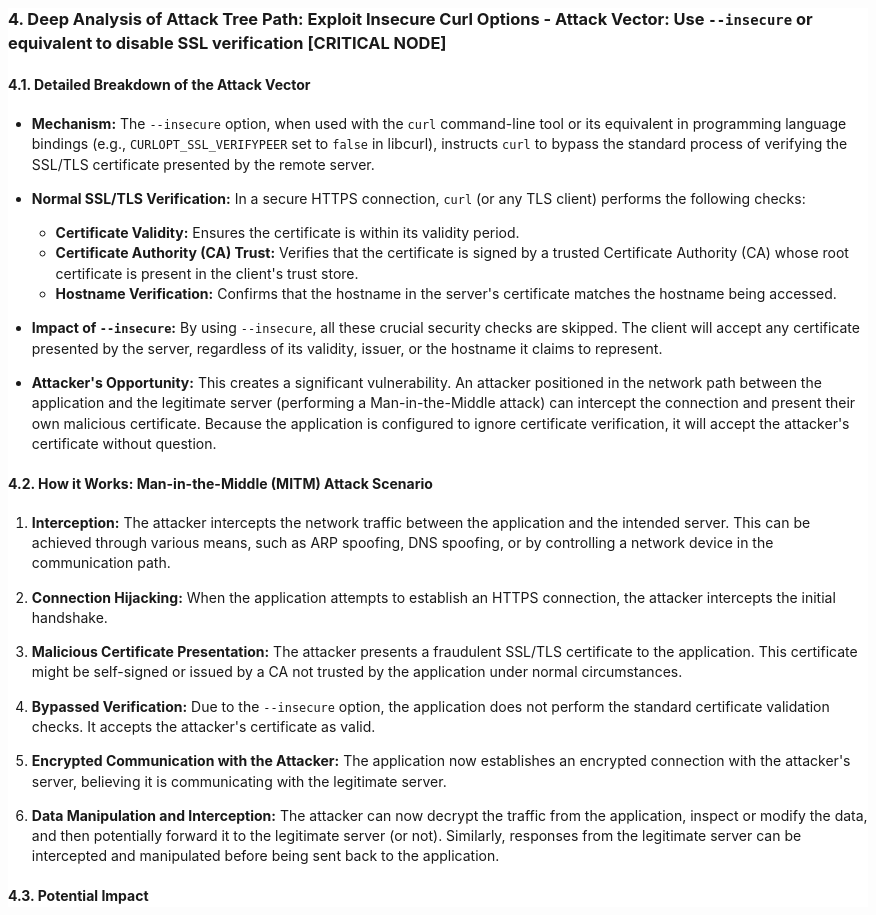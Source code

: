### 4. Deep Analysis of Attack Tree Path: Exploit Insecure Curl Options - Attack Vector: Use `--insecure` or equivalent to disable SSL verification [CRITICAL NODE]

#### 4.1. Detailed Breakdown of the Attack Vector

* **Mechanism:** The `--insecure` option, when used with the `curl` command-line tool or its equivalent in programming language bindings (e.g., `CURLOPT_SSL_VERIFYPEER` set to `false` in libcurl), instructs `curl` to bypass the standard process of verifying the SSL/TLS certificate presented by the remote server.

* **Normal SSL/TLS Verification:**  In a secure HTTPS connection, `curl` (or any TLS client) performs the following checks:
    * **Certificate Validity:**  Ensures the certificate is within its validity period.
    * **Certificate Authority (CA) Trust:** Verifies that the certificate is signed by a trusted Certificate Authority (CA) whose root certificate is present in the client's trust store.
    * **Hostname Verification:**  Confirms that the hostname in the server's certificate matches the hostname being accessed.

* **Impact of `--insecure`:** By using `--insecure`, all these crucial security checks are skipped. The client will accept any certificate presented by the server, regardless of its validity, issuer, or the hostname it claims to represent.

* **Attacker's Opportunity:** This creates a significant vulnerability. An attacker positioned in the network path between the application and the legitimate server (performing a Man-in-the-Middle attack) can intercept the connection and present their own malicious certificate. Because the application is configured to ignore certificate verification, it will accept the attacker's certificate without question.

#### 4.2. How it Works: Man-in-the-Middle (MITM) Attack Scenario

1. **Interception:** The attacker intercepts the network traffic between the application and the intended server. This can be achieved through various means, such as ARP spoofing, DNS spoofing, or by controlling a network device in the communication path.

2. **Connection Hijacking:** When the application attempts to establish an HTTPS connection, the attacker intercepts the initial handshake.

3. **Malicious Certificate Presentation:** The attacker presents a fraudulent SSL/TLS certificate to the application. This certificate might be self-signed or issued by a CA not trusted by the application under normal circumstances.

4. **Bypassed Verification:** Due to the `--insecure` option, the application does not perform the standard certificate validation checks. It accepts the attacker's certificate as valid.

5. **Encrypted Communication with the Attacker:** The application now establishes an encrypted connection with the attacker's server, believing it is communicating with the legitimate server.

6. **Data Manipulation and Interception:** The attacker can now decrypt the traffic from the application, inspect or modify the data, and then potentially forward it to the legitimate server (or not). Similarly, responses from the legitimate server can be intercepted and manipulated before being sent back to the application.

#### 4.3. Potential Impact
